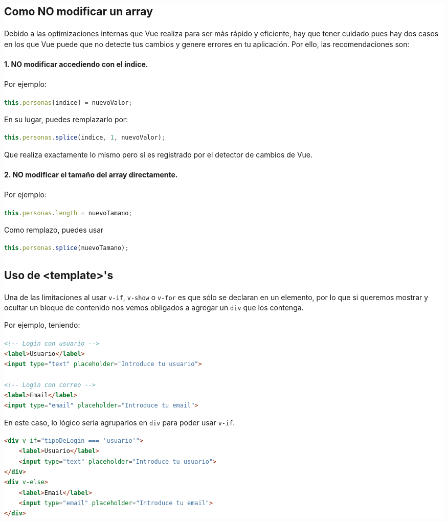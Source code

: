 
## Como **NO** modificar un array
Debido a las optimizaciones internas que Vue realiza para ser más rápido y eficiente, hay que tener cuidado pues hay dos casos en los que Vue puede que no detecte tus cambios y genere errores en tu aplicación. Por ello, las recomendaciones son:

#### 1. **NO modificar accediendo con el índice**.
Por ejemplo:

```js
this.personas[indice] = nuevoValor;
```
En su lugar, puedes remplazarlo por:
```js
this.personas.splice(indice, 1, nuevoValor);
```
Que realiza exactamente lo mismo pero sí es registrado por el detector de cambios de Vue.

#### 2. **NO modificar el tamaño del array directamente**.
Por ejemplo:

```js
this.personas.length = nuevoTamano;
```
Como remplazo, puedes usar
```js
this.personas.splice(nuevoTamano);
```

## Uso de &lt;template&gt;'s
Una de las limitaciones al usar `v-if`, `v-show` o `v-for` es que sólo se declaran en un elemento, por lo que si queremos mostrar y ocultar un bloque de contenido nos vemos obligados a agregar un `div` que los contenga.

Por ejemplo, teniendo:

```html
<!-- Login con usuario -->
<label>Usuario</label>
<input type="text" placeholder="Introduce tu usuario">

<!-- Login con correo -->
<label>Email</label>
<input type="email" placeholder="Introduce tu email">
```

En este caso, lo lógico sería agruparlos en `div` para poder usar `v-if`.

```html
<div v-if="tipoDeLogin === 'usuario'">
    <label>Usuario</label>
    <input type="text" placeholder="Introduce tu usuario">
</div>
<div v-else>
    <label>Email</label>
    <input type="email" placeholder="Introduce tu email">
</div>
```


[//]: # (title   - Vue.js: Condicionales y listas )
[//]: # (tags    - javascript, vuejs              )
[//]: # (id      - 31                             )
[//]: # (date    - 2017.02.07                     )
[//]: # (url     - vuejs-listas                   )
[//]: # (excerpt - Ya hemos revisado como usar Vue.js para interactuar con el DOM de manera sencilla pero ahora toca ver cómo mostrar contenido basado en una o varias condiciones y cómo trabajar con listas de la manera correcta. )